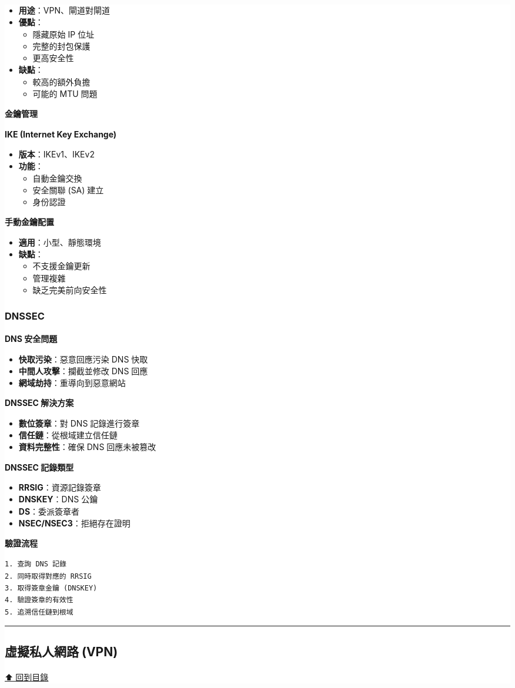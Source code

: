 - **用途**：VPN、閘道對閘道
- **優點**：
  - 隱藏原始 IP 位址
  - 完整的封包保護
  - 更高安全性
- **缺點**：
  - 較高的額外負擔
  - 可能的 MTU 問題

**金鑰管理**

**IKE (Internet Key Exchange)**
- **版本**：IKEv1、IKEv2
- **功能**：
  - 自動金鑰交換
  - 安全關聯 (SA) 建立
  - 身份認證

**手動金鑰配置**
- **適用**：小型、靜態環境
- **缺點**：
  - 不支援金鑰更新
  - 管理複雜
  - 缺乏完美前向安全性

### DNSSEC

**DNS 安全問題**
- **快取污染**：惡意回應污染 DNS 快取
- **中間人攻擊**：攔截並修改 DNS 回應
- **網域劫持**：重導向到惡意網站

**DNSSEC 解決方案**
- **數位簽章**：對 DNS 記錄進行簽章
- **信任鏈**：從根域建立信任鏈
- **資料完整性**：確保 DNS 回應未被篡改

**DNSSEC 記錄類型**
- **RRSIG**：資源記錄簽章
- **DNSKEY**：DNS 公鑰
- **DS**：委派簽章者
- **NSEC/NSEC3**：拒絕存在證明

**驗證流程**
```
1. 查詢 DNS 記錄
2. 同時取得對應的 RRSIG
3. 取得簽章金鑰 (DNSKEY)
4. 驗證簽章的有效性
5. 追溯信任鏈到根域
```

---

## 虛擬私人網路 (VPN)
[⬆️ 回到目錄](#目錄)
